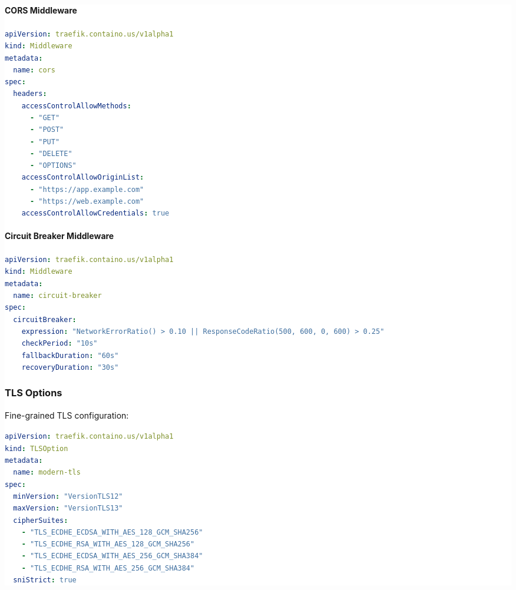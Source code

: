 #### CORS Middleware
```yaml
apiVersion: traefik.containo.us/v1alpha1
kind: Middleware
metadata:
  name: cors
spec:
  headers:
    accessControlAllowMethods:
      - "GET"
      - "POST"
      - "PUT"
      - "DELETE"
      - "OPTIONS"
    accessControlAllowOriginList:
      - "https://app.example.com"
      - "https://web.example.com"
    accessControlAllowCredentials: true
```

#### Circuit Breaker Middleware
```yaml
apiVersion: traefik.containo.us/v1alpha1
kind: Middleware
metadata:
  name: circuit-breaker
spec:
  circuitBreaker:
    expression: "NetworkErrorRatio() > 0.10 || ResponseCodeRatio(500, 600, 0, 600) > 0.25"
    checkPeriod: "10s"
    fallbackDuration: "60s"
    recoveryDuration: "30s"
```

### TLS Options

Fine-grained TLS configuration:

```yaml
apiVersion: traefik.containo.us/v1alpha1
kind: TLSOption
metadata:
  name: modern-tls
spec:
  minVersion: "VersionTLS12"
  maxVersion: "VersionTLS13"
  cipherSuites:
    - "TLS_ECDHE_ECDSA_WITH_AES_128_GCM_SHA256"
    - "TLS_ECDHE_RSA_WITH_AES_128_GCM_SHA256"
    - "TLS_ECDHE_ECDSA_WITH_AES_256_GCM_SHA384"
    - "TLS_ECDHE_RSA_WITH_AES_256_GCM_SHA384"
  sniStrict: true
```

